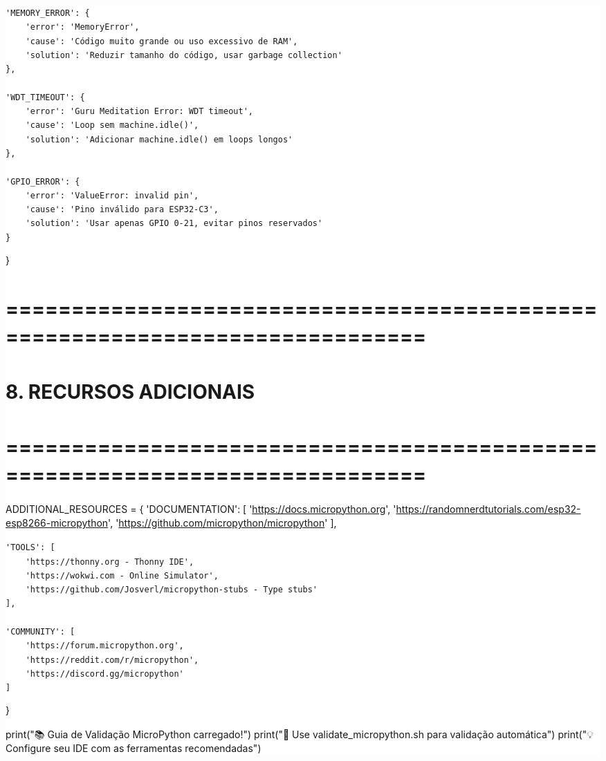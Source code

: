     'MEMORY_ERROR': {
        'error': 'MemoryError',
        'cause': 'Código muito grande ou uso excessivo de RAM',
        'solution': 'Reduzir tamanho do código, usar garbage collection'
    },
    
    'WDT_TIMEOUT': {
        'error': 'Guru Meditation Error: WDT timeout',
        'cause': 'Loop sem machine.idle()',
        'solution': 'Adicionar machine.idle() em loops longos'
    },
    
    'GPIO_ERROR': {
        'error': 'ValueError: invalid pin',
        'cause': 'Pino inválido para ESP32-C3',
        'solution': 'Usar apenas GPIO 0-21, evitar pinos reservados'
    }
}

# =============================================================================
# 8. RECURSOS ADICIONAIS
# =============================================================================

ADDITIONAL_RESOURCES = {
    'DOCUMENTATION': [
        'https://docs.micropython.org',
        'https://randomnerdtutorials.com/esp32-esp8266-micropython',
        'https://github.com/micropython/micropython'
    ],
    
    'TOOLS': [
        'https://thonny.org - Thonny IDE',
        'https://wokwi.com - Online Simulator',
        'https://github.com/Josverl/micropython-stubs - Type stubs'
    ],
    
    'COMMUNITY': [
        'https://forum.micropython.org',
        'https://reddit.com/r/micropython',
        'https://discord.gg/micropython'
    ]
}

print("📚 Guia de Validação MicroPython carregado!")
print("🔧 Use validate_micropython.sh para validação automática")
print("💡 Configure seu IDE com as ferramentas recomendadas")